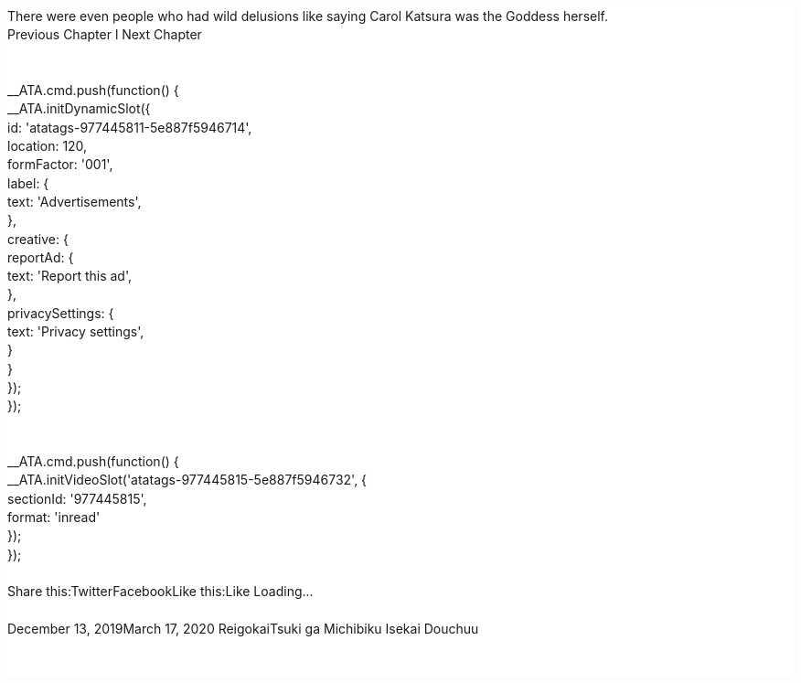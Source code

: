 There were even people who had wild delusions like saying Carol Katsura was the Goddess herself.<br/>
Previous Chapter l Next Chapter<br/>
<br/>
<br/>
				__ATA.cmd.push(function() {<br/>
					__ATA.initDynamicSlot({<br/>
						id: 'atatags-977445811-5e887f5946714',<br/>
						location: 120,<br/>
						formFactor: '001',<br/>
						label: {<br/>
							text: 'Advertisements',<br/>
						},<br/>
						creative: {<br/>
							reportAd: {<br/>
								text: 'Report this ad',<br/>
							},<br/>
							privacySettings: {<br/>
								text: 'Privacy settings',<br/>
							}<br/>
						}<br/>
					});<br/>
				});<br/>
			<br/>
<br/>
            __ATA.cmd.push(function() {<br/>
                __ATA.initVideoSlot('atatags-977445815-5e887f5946732', {<br/>
                    sectionId: '977445815',<br/>
                    format: 'inread'<br/>
                });<br/>
            });<br/>
        <br/>
Share this:TwitterFacebookLike this:Like Loading... <br/>
<br/>
December 13, 2019March 17, 2020 ReigokaiTsuki ga Michibiku Isekai Douchuu <br/>
<br/>
<br/>
